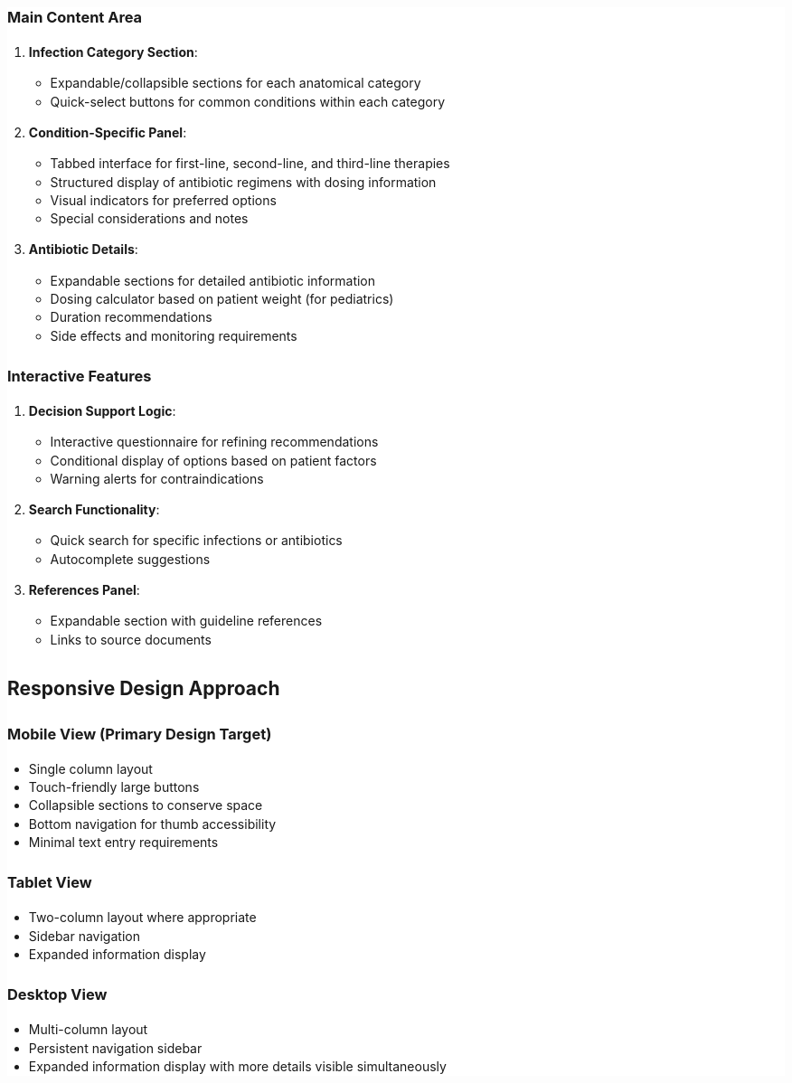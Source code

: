 ### Main Content Area

1. **Infection Category Section**:
   - Expandable/collapsible sections for each anatomical category
   - Quick-select buttons for common conditions within each category

2. **Condition-Specific Panel**:
   - Tabbed interface for first-line, second-line, and third-line therapies
   - Structured display of antibiotic regimens with dosing information
   - Visual indicators for preferred options
   - Special considerations and notes

3. **Antibiotic Details**:
   - Expandable sections for detailed antibiotic information
   - Dosing calculator based on patient weight (for pediatrics)
   - Duration recommendations
   - Side effects and monitoring requirements

### Interactive Features

1. **Decision Support Logic**:
   - Interactive questionnaire for refining recommendations
   - Conditional display of options based on patient factors
   - Warning alerts for contraindications

2. **Search Functionality**:
   - Quick search for specific infections or antibiotics
   - Autocomplete suggestions

3. **References Panel**:
   - Expandable section with guideline references
   - Links to source documents

## Responsive Design Approach

### Mobile View (Primary Design Target)

- Single column layout
- Touch-friendly large buttons
- Collapsible sections to conserve space
- Bottom navigation for thumb accessibility
- Minimal text entry requirements

### Tablet View

- Two-column layout where appropriate
- Sidebar navigation
- Expanded information display

### Desktop View

- Multi-column layout
- Persistent navigation sidebar
- Expanded information display with more details visible simultaneously

